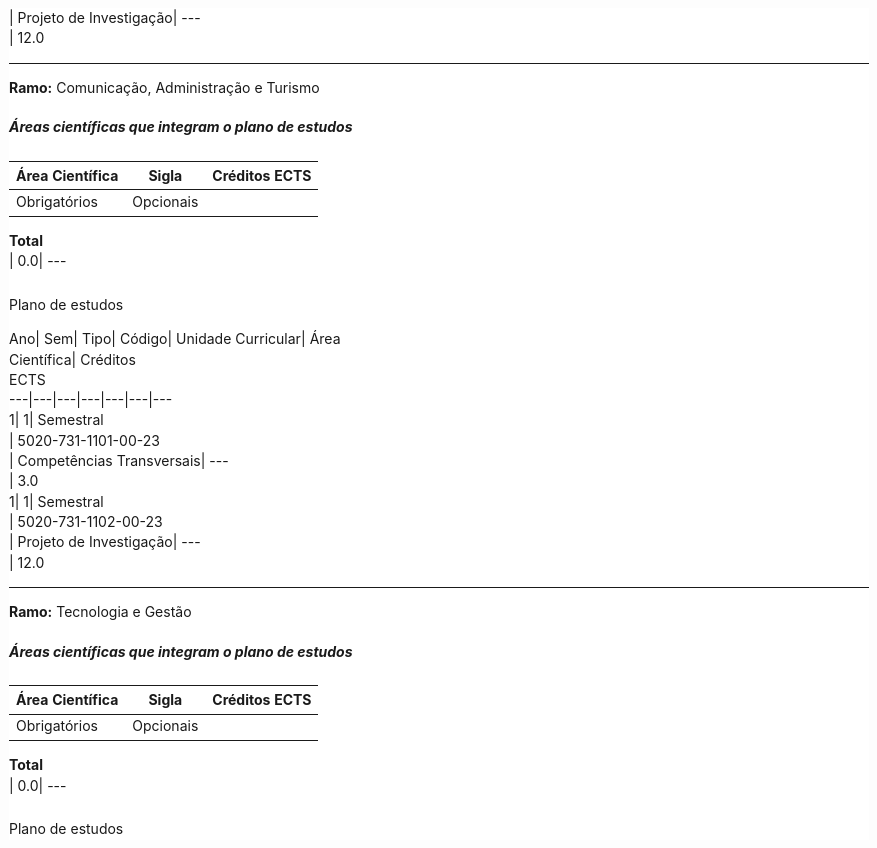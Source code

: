 | Projeto de Investigação| \---  
| 12.0  
  

* * *

  
**Ramo:** Comunicação, Administração e Turismo  
  

##### Áreas científicas que integram o plano de estudos

Área Científica| Sigla| Créditos ECTS  
---|---|---  
Obrigatórios| Opcionais  
**Total**  
| 0.0| \---  
  
  
#####  
Plano de estudos

Ano| Sem| Tipo| Código| Unidade Curricular| Área  
Científica| Créditos  
ECTS  
---|---|---|---|---|---|---  
1| 1|  Semestral  
|  5020-731-1101-00-23  
| Competências Transversais| \---  
| 3.0  
1| 1|  Semestral  
|  5020-731-1102-00-23  
| Projeto de Investigação| \---  
| 12.0  
  

* * *

  
**Ramo:** Tecnologia e Gestão  
  

##### Áreas científicas que integram o plano de estudos

Área Científica| Sigla| Créditos ECTS  
---|---|---  
Obrigatórios| Opcionais  
**Total**  
| 0.0| \---  
  
  
#####  
Plano de estudos
